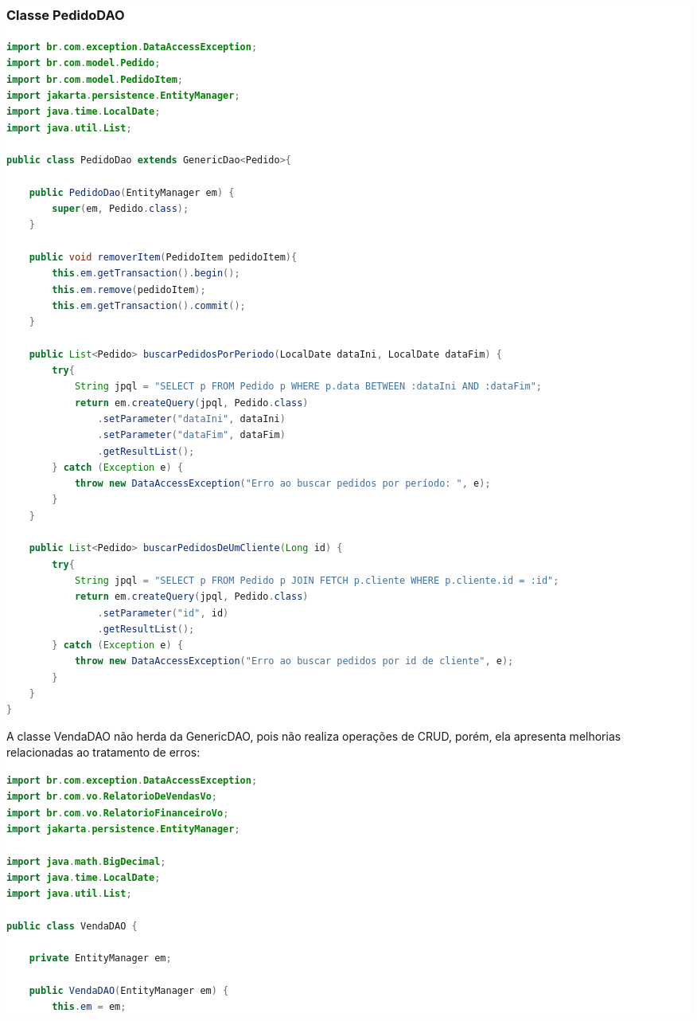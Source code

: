 ### Classe PedidoDAO
```java
import br.com.exception.DataAccessException;
import br.com.model.Pedido;
import br.com.model.PedidoItem;
import jakarta.persistence.EntityManager;
import java.time.LocalDate;
import java.util.List;

public class PedidoDao extends GenericDao<Pedido>{

	public PedidoDao(EntityManager em) {
		super(em, Pedido.class);
	}

	public void removerItem(PedidoItem pedidoItem){
		this.em.getTransaction().begin();
		this.em.remove(pedidoItem);
		this.em.getTransaction().commit();
	}

	public List<Pedido> buscarPedidosPorPeriodo(LocalDate dataIni, LocalDate dataFim) {
		try{
			String jpql = "SELECT p FROM Pedido p WHERE p.data BETWEEN :dataIni AND :dataFim";
			return em.createQuery(jpql, Pedido.class)
				.setParameter("dataIni", dataIni)
				.setParameter("dataFim", dataFim)
				.getResultList();
		} catch (Exception e) {
			throw new DataAccessException("Erro ao buscar pedidos por período: ", e);
		}
	}

	public List<Pedido> buscarPedidosDeUmCliente(Long id) {
		try{
			String jpql = "SELECT p FROM Pedido p JOIN FETCH p.cliente WHERE p.cliente.id = :id";
			return em.createQuery(jpql, Pedido.class)
				.setParameter("id", id)
				.getResultList();
		} catch (Exception e) {
			throw new DataAccessException("Erro ao buscar pedidos por id de cliente", e);
		}
	}
}
```

A classe VendaDAO não herda da GenericDAO, pois não realiza operações de CRUD, porém, ela apresenta melhorias relacionadas ao tratamento de erros:
```java
import br.com.exception.DataAccessException;
import br.com.vo.RelatorioDeVendasVo;
import br.com.vo.RelatorioFinanceiroVo;
import jakarta.persistence.EntityManager;

import java.math.BigDecimal;
import java.time.LocalDate;
import java.util.List;

public class VendaDAO {

    private EntityManager em;

    public VendaDAO(EntityManager em) {
        this.em = em;
```